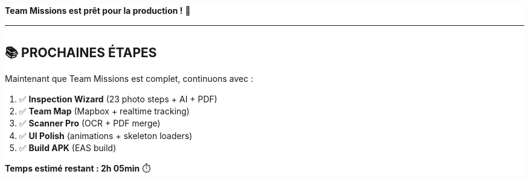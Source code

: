 **Team Missions est prêt pour la production !** 🎊

---

## 📚 PROCHAINES ÉTAPES

Maintenant que Team Missions est complet, continuons avec :
1. ✅ **Inspection Wizard** (23 photo steps + AI + PDF)
2. ✅ **Team Map** (Mapbox + realtime tracking)
3. ✅ **Scanner Pro** (OCR + PDF merge)
4. ✅ **UI Polish** (animations + skeleton loaders)
5. ✅ **Build APK** (EAS build)

**Temps estimé restant : 2h 05min** ⏱️
